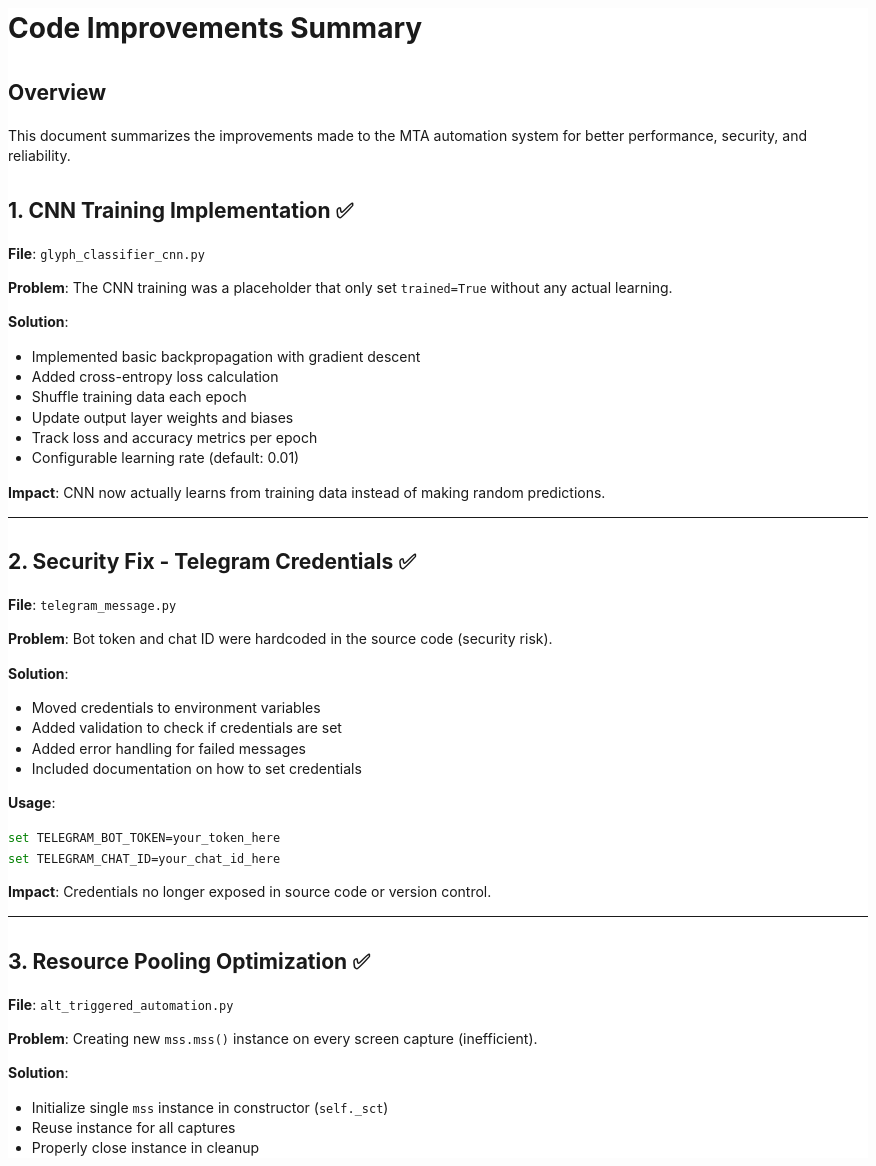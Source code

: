 # Code Improvements Summary

## Overview
This document summarizes the improvements made to the MTA automation system for better performance, security, and reliability.

## 1. CNN Training Implementation ✅
**File**: `glyph_classifier_cnn.py`

**Problem**: The CNN training was a placeholder that only set `trained=True` without any actual learning.

**Solution**:
- Implemented basic backpropagation with gradient descent
- Added cross-entropy loss calculation
- Shuffle training data each epoch
- Update output layer weights and biases
- Track loss and accuracy metrics per epoch
- Configurable learning rate (default: 0.01)

**Impact**: CNN now actually learns from training data instead of making random predictions.

---

## 2. Security Fix - Telegram Credentials ✅
**File**: `telegram_message.py`

**Problem**: Bot token and chat ID were hardcoded in the source code (security risk).

**Solution**:
- Moved credentials to environment variables
- Added validation to check if credentials are set
- Added error handling for failed messages
- Included documentation on how to set credentials

**Usage**:
```bash
set TELEGRAM_BOT_TOKEN=your_token_here
set TELEGRAM_CHAT_ID=your_chat_id_here
```

**Impact**: Credentials no longer exposed in source code or version control.

---

## 3. Resource Pooling Optimization ✅
**File**: `alt_triggered_automation.py`

**Problem**: Creating new `mss.mss()` instance on every screen capture (inefficient).

**Solution**:
- Initialize single `mss` instance in constructor (`self._sct`)
- Reuse instance for all captures
- Properly close instance in cleanup
